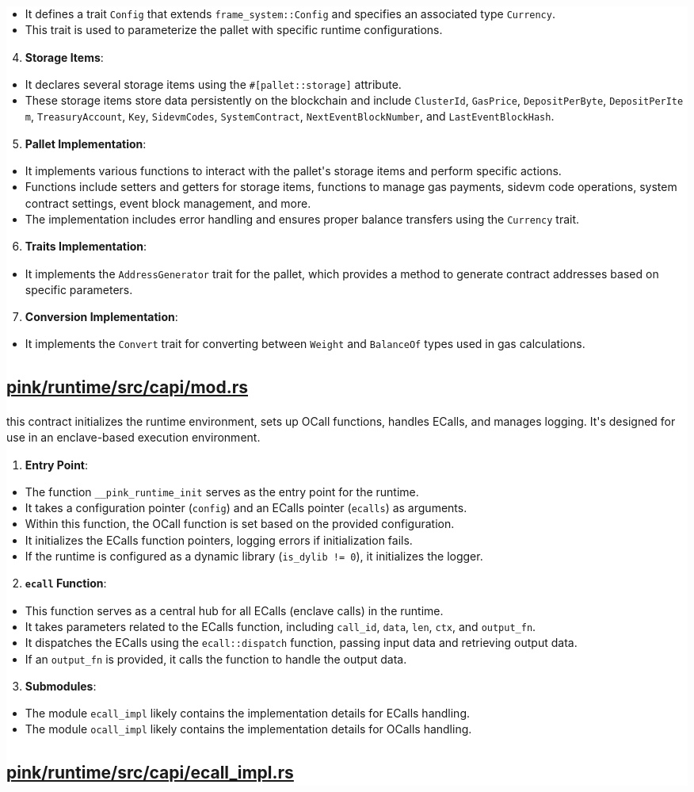 - It defines a trait `Config` that extends `frame_system::Config` and specifies an associated type `Currency`.
- This trait is used to parameterize the pallet with specific runtime configurations.

4.  **Storage Items**:

- It declares several storage items using the `#[pallet::storage]` attribute.
- These storage items store data persistently on the blockchain and include `ClusterId`, `GasPrice`, `DepositPerByte`, `DepositPerItem`, `TreasuryAccount`, `Key`, `SidevmCodes`, `SystemContract`, `NextEventBlockNumber`, and `LastEventBlockHash`.

5.  **Pallet Implementation**:

- It implements various functions to interact with the pallet's storage items and perform specific actions.
- Functions include setters and getters for storage items, functions to manage gas payments, sidevm code operations, system contract settings, event block management, and more.
- The implementation includes error handling and ensures proper balance transfers using the `Currency` trait.

6.  **Traits Implementation**:

- It implements the `AddressGenerator` trait for the pallet, which provides a method to generate contract addresses based on specific parameters.

7.  **Conversion Implementation**:

- It implements the `Convert` trait for converting between `Weight` and `BalanceOf` types used in gas calculations.

## <ins>pink/runtime/src/capi/mod.rs</ins>

this contract initializes the runtime environment, sets up OCall functions, handles ECalls, and manages logging. It's designed for use in an enclave-based execution environment.

1.  **Entry Point**:

- The function `__pink_runtime_init` serves as the entry point for the runtime.
- It takes a configuration pointer (`config`) and an ECalls pointer (`ecalls`) as arguments.
- Within this function, the OCall function is set based on the provided configuration.
- It initializes the ECalls function pointers, logging errors if initialization fails.
- If the runtime is configured as a dynamic library (`is_dylib != 0`), it initializes the logger.

2.  **`ecall` Function**:

- This function serves as a central hub for all ECalls (enclave calls) in the runtime.
- It takes parameters related to the ECalls function, including `call_id`, `data`, `len`, `ctx`, and `output_fn`.
- It dispatches the ECalls using the `ecall::dispatch` function, passing input data and retrieving output data.
- If an `output_fn` is provided, it calls the function to handle the output data.

3.  **Submodules**:

- The module `ecall_impl` likely contains the implementation details for ECalls handling.
- The module `ocall_impl` likely contains the implementation details for OCalls handling.

## <ins>pink/runtime/src/capi/ecall\_impl.rs</ins>
